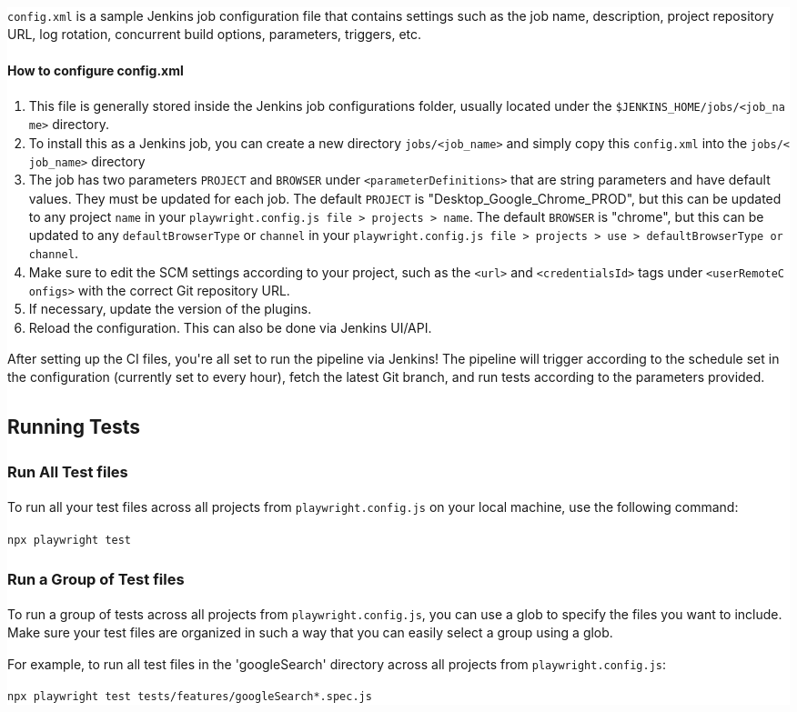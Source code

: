 `config.xml` is a sample Jenkins job configuration file that contains settings such as the job name, description, project repository URL, log rotation, concurrent build options, parameters, triggers, etc.

<a name="how-to-configure-configxml"></a>

#### How to configure config.xml

1. This file is generally stored inside the Jenkins job configurations folder, usually located under the `$JENKINS_HOME/jobs/<job_name>` directory.
2. To install this as a Jenkins job, you can create a new directory `jobs/<job_name>` and simply copy this `config.xml` into the `jobs/<job_name>` directory
3. The job has two parameters `PROJECT` and `BROWSER` under `<parameterDefinitions>` that are string parameters and have default values. They must be updated for each job.
   The default `PROJECT` is "Desktop_Google_Chrome_PROD", but this can be updated to any project `name` in your `playwright.config.js file > projects > name`.
   The default `BROWSER` is "chrome", but this can be updated to any `defaultBrowserType` or `channel` in your `playwright.config.js file > projects > use > defaultBrowserType or channel`.
4. Make sure to edit the SCM settings according to your project, such as the `<url>` and `<credentialsId>` tags under `<userRemoteConfigs>` with the correct Git repository URL.
5. If necessary, update the version of the plugins.
6. Reload the configuration. This can also be done via Jenkins UI/API.

After setting up the CI files, you're all set to run the pipeline via Jenkins! The pipeline will trigger according to the schedule set in the configuration (currently set to every hour), fetch the latest Git branch, and run tests according to the parameters provided.

<a name="running-tests"></a>

## Running Tests

<a name="run-all-test-files"></a>

### Run All Test files

To run all your test files across all projects from `playwright.config.js` on your local machine, use the following command:

```
npx playwright test
```

<a name="run-a-group-of-test-files"></a>

### Run a Group of Test files

To run a group of tests across all projects from `playwright.config.js`, you can use a glob to specify the files you want to include. Make sure your test files are organized in such a way that you can easily select a group using a glob.

For example, to run all test files in the 'googleSearch' directory across all projects from `playwright.config.js`:

```
npx playwright test tests/features/googleSearch*.spec.js
```
